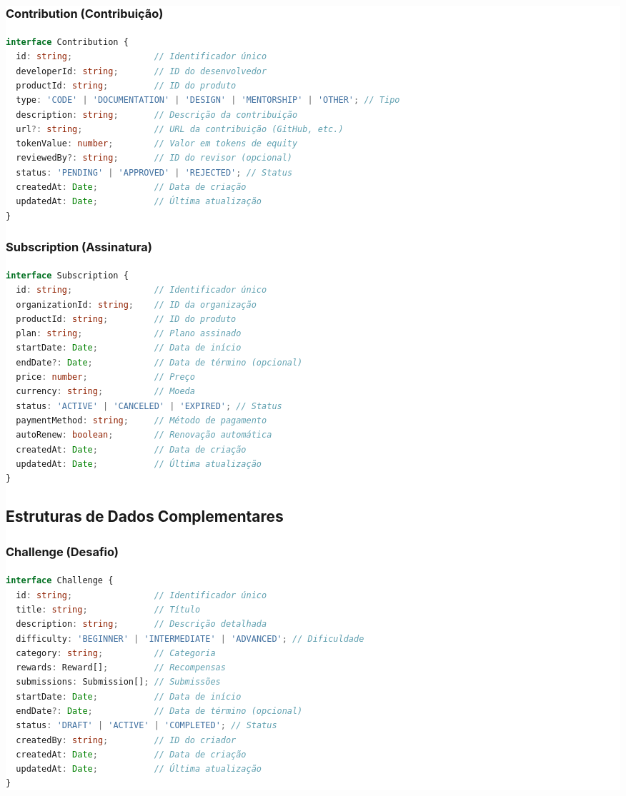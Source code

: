 ### Contribution (Contribuição)

```typescript
interface Contribution {
  id: string;                // Identificador único
  developerId: string;       // ID do desenvolvedor
  productId: string;         // ID do produto
  type: 'CODE' | 'DOCUMENTATION' | 'DESIGN' | 'MENTORSHIP' | 'OTHER'; // Tipo
  description: string;       // Descrição da contribuição
  url?: string;              // URL da contribuição (GitHub, etc.)
  tokenValue: number;        // Valor em tokens de equity
  reviewedBy?: string;       // ID do revisor (opcional)
  status: 'PENDING' | 'APPROVED' | 'REJECTED'; // Status
  createdAt: Date;           // Data de criação
  updatedAt: Date;           // Última atualização
}
```

### Subscription (Assinatura)

```typescript
interface Subscription {
  id: string;                // Identificador único
  organizationId: string;    // ID da organização
  productId: string;         // ID do produto
  plan: string;              // Plano assinado
  startDate: Date;           // Data de início
  endDate?: Date;            // Data de término (opcional)
  price: number;             // Preço
  currency: string;          // Moeda
  status: 'ACTIVE' | 'CANCELED' | 'EXPIRED'; // Status
  paymentMethod: string;     // Método de pagamento
  autoRenew: boolean;        // Renovação automática
  createdAt: Date;           // Data de criação
  updatedAt: Date;           // Última atualização
}
```

## Estruturas de Dados Complementares

### Challenge (Desafio)

```typescript
interface Challenge {
  id: string;                // Identificador único
  title: string;             // Título
  description: string;       // Descrição detalhada
  difficulty: 'BEGINNER' | 'INTERMEDIATE' | 'ADVANCED'; // Dificuldade
  category: string;          // Categoria
  rewards: Reward[];         // Recompensas
  submissions: Submission[]; // Submissões
  startDate: Date;           // Data de início
  endDate?: Date;            // Data de término (opcional)
  status: 'DRAFT' | 'ACTIVE' | 'COMPLETED'; // Status
  createdBy: string;         // ID do criador
  createdAt: Date;           // Data de criação
  updatedAt: Date;           // Última atualização
}
```
